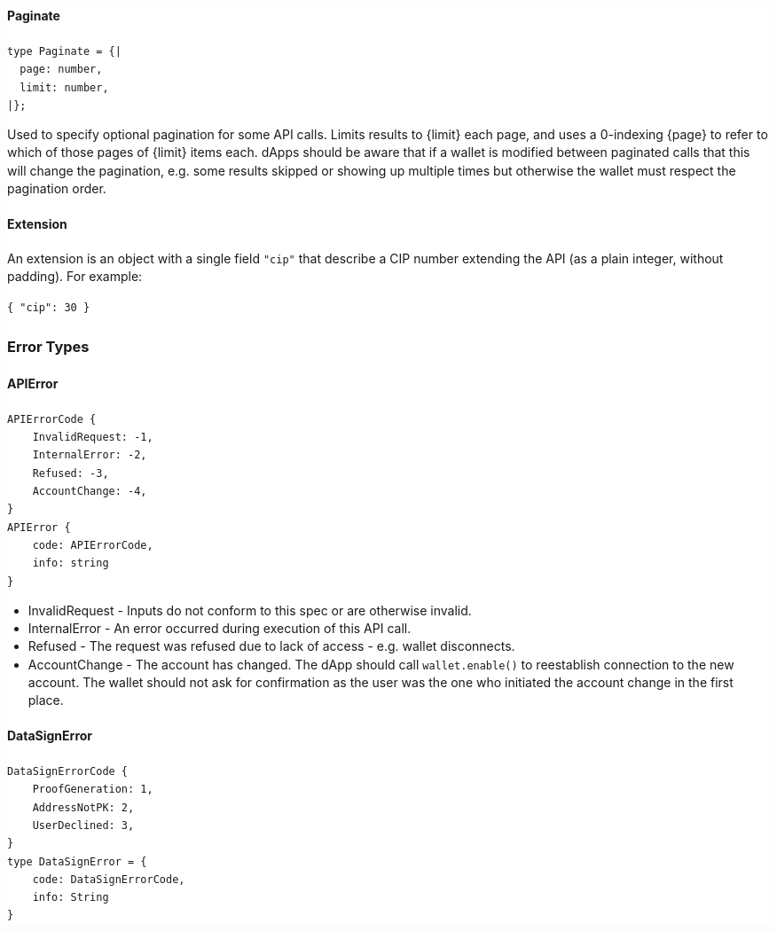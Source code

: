 #### Paginate

```
type Paginate = {|
  page: number,
  limit: number,
|};
```
Used to specify optional pagination for some API calls. Limits results to {limit} each page, and uses a 0-indexing {page} to refer to which of those pages of {limit} items each. dApps should be aware that if a wallet is modified between paginated calls that this will change the pagination, e.g. some results skipped or showing up multiple times but otherwise the wallet must respect the pagination order.

#### Extension

An extension is an object with a single field `"cip"` that describe a CIP number extending the API (as a plain integer, without padding). For example:

```
{ "cip": 30 }
```

### Error Types

#### APIError

```
APIErrorCode {
	InvalidRequest: -1,
	InternalError: -2,
	Refused: -3,
	AccountChange: -4,
}
APIError {
	code: APIErrorCode,
	info: string
}
```

* InvalidRequest - Inputs do not conform to this spec or are otherwise invalid.
* InternalError - An error occurred during execution of this API call.
* Refused - The request was refused due to lack of access - e.g. wallet disconnects.
* AccountChange - The account has changed. The dApp should call `wallet.enable()` to reestablish connection to the new account. The wallet should not ask for confirmation as the user was the one who initiated the account change in the first place.

#### DataSignError

```
DataSignErrorCode {
	ProofGeneration: 1,
	AddressNotPK: 2,
	UserDeclined: 3,
}
type DataSignError = {
	code: DataSignErrorCode,
	info: String
}
```
